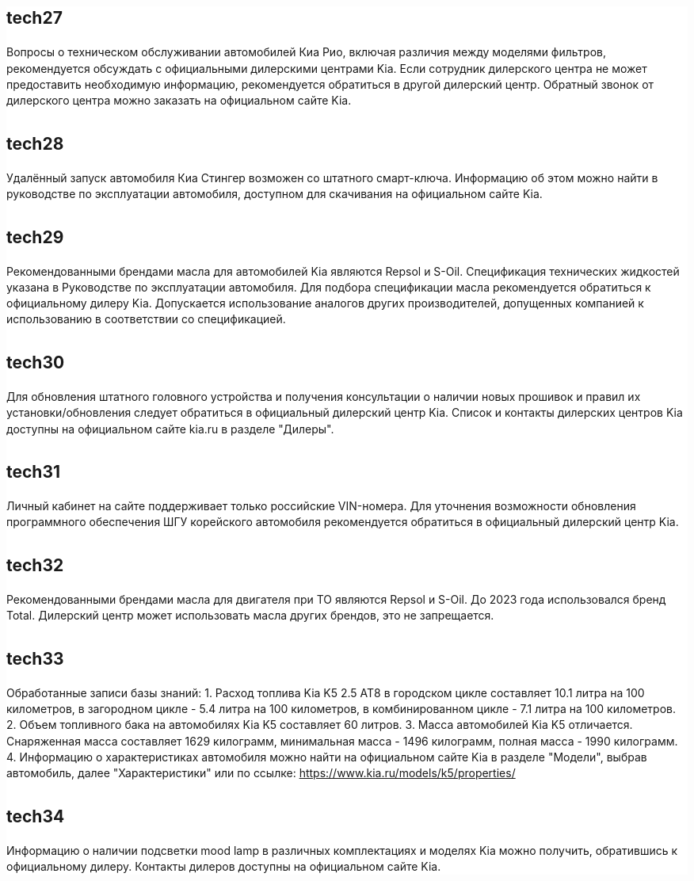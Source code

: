 ## tech27
 Вопросы о техническом обслуживании автомобилей Киа Рио, включая различия между моделями фильтров, рекомендуется обсуждать с официальными дилерскими центрами Kia. Если
 сотрудник дилерского центра не может предоставить необходимую информацию, рекомендуется обратиться в другой дилерский центр. Обратный звонок от дилерского центра можно
 заказать на официальном сайте Kia.

## tech28
 Удалённый запуск автомобиля Киа Стингер возможен со штатного смарт-ключа. Информацию об этом можно найти в руководстве по эксплуатации
 автомобиля, доступном для скачивания на официальном сайте Kia.

## tech29
 Рекомендованными брендами масла для автомобилей Kia являются Repsol и S-Oil. Спецификация технических жидкостей указана в Руководстве по эксплуатации автомобиля. Для
 подбора спецификации масла рекомендуется обратиться к официальному дилеру Kia. Допускается использование аналогов других производителей, допущенных компанией к
 использованию в соответствии со спецификацией.

## tech30
 Для обновления штатного головного устройства и получения консультации о наличии новых прошивок и правил их установки/обновления следует обратиться в официальный
 дилерский центр Kia. Список и контакты дилерских центров Kia доступны на официальном сайте kia.ru в разделе "Дилеры".

## tech31
 Личный кабинет на сайте поддерживает только российские VIN-номера. Для уточнения возможности обновления программного обеспечения ШГУ
 корейского автомобиля рекомендуется обратиться в официальный дилерский центр Kia.

## tech32
 Рекомендованными брендами масла для двигателя при ТО являются Repsol и S-Oil. До 2023 года использовался бренд Total. Дилерский центр может использовать масла других
 брендов, это не запрещается.

## tech33
 Обработанные записи базы знаний: 1. Расход топлива Kia K5 2.5 AT8 в городском цикле составляет 10.1 литра на 100 километров, в загородном цикле - 5.4 литра на 100
 километров, в комбинированном цикле - 7.1 литра на 100 километров. 2. Объем топливного бака на автомобилях Kia K5 составляет 60 литров. 3. Масса автомобилей Kia K5
 отличается. Снаряженная масса составляет 1629 килограмм, минимальная масса - 1496 килограмм, полная масса - 1990 килограмм. 4. Информацию о характеристиках автомобиля
 можно найти на официальном сайте Kia в разделе "Модели", выбрав автомобиль, далее "Характеристики" или по ссылке: https://www.kia.ru/models/k5/properties/

## tech34
 Информацию о наличии подсветки mood lamp в различных комплектациях и моделях Kia можно получить, обратившись к официальному дилеру. Контакты дилеров доступны на
 официальном сайте Kia.
